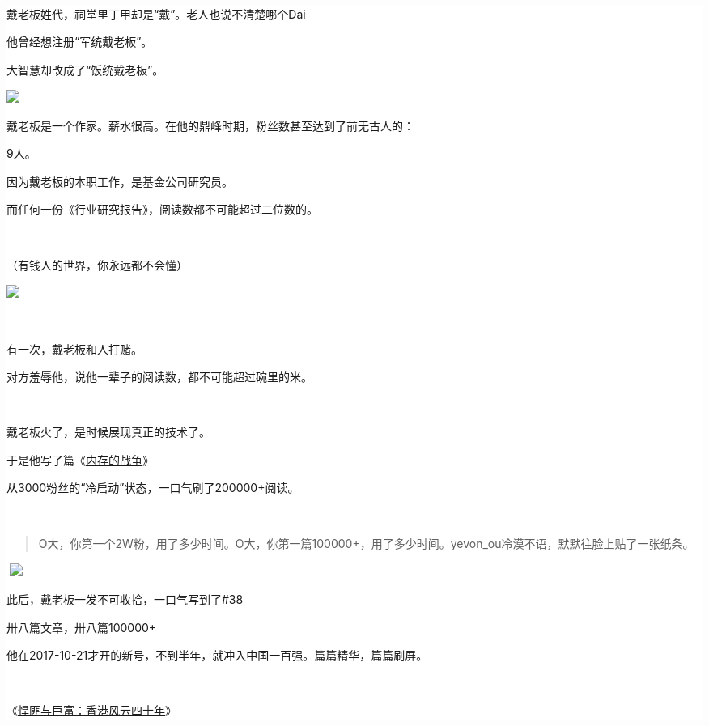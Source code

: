 戴老板姓代，祠堂里丁甲却是“戴”。老人也说不清楚哪个Dai

他曾经想注册“军统戴老板”。

大智慧却改成了“饭统戴老板”。



<img class="" data-copyright="0" data-ratio="0.6554054054054054" data-s="300,640" src="https://mmbiz.qpic.cn/mmbiz_jpg/Ok4hZ0tV6r4nVAGAAguwcJ6okrfY2WZVLP0l9jdfLic83aMWTI3F3XGQDiakVXiaEwLmI8eLLE8sKM5KvROkNrRcg/640?wx_fmt=jpeg" data-type="jpeg" data-w="592" style=""/>



戴老板是一个作家。薪水很高。在他的鼎峰时期，粉丝数甚至达到了前无古人的：

9人。

因为戴老板的本职工作，是基金公司研究员。

而任何一份《行业研究报告》，阅读数都不可能超过二位数的。&nbsp;

&nbsp;

（有钱人的世界，你永远都不会懂）

<img class="" data-copyright="0" data-ratio="1.2523191094619666" data-s="300,640" src="https://mmbiz.qpic.cn/mmbiz_jpg/Ok4hZ0tV6r4nVAGAAguwcJ6okrfY2WZVB0KLrgCGG9q1xygcdibMVHM7IVMeQbpjiaiauIhl0p686LDWME1c4bKNA/640?wx_fmt=jpeg" data-type="jpeg" data-w="1078"/>

&nbsp;

有一次，戴老板和人打赌。

对方羞辱他，说他一辈子的阅读数，都不可能超过碗里的米。

&nbsp;

戴老板火了，是时候展现真正的技术了。

于是他写了篇《[内存的战争](https://mp.weixin.qq.com/s?__biz=MzI3MjYxNDcxNA==&amp;mid=2247483686&amp;idx=1&amp;sn=51e388a0d0e3cbc842df27955df266e1&amp;chksm=eb2e9573dc591c65e5d126693aad09d7c211ac95ef02db1dde89468b719eb9af4f5967fa2598&amp;mpshare=1&amp;scene=21&amp;srcid=0530bAHp9sVJNrhu0sjUJZHi&amp;pass_ticket=2vvwY#wechat_redirect)》

从3000粉丝的“冷启动”状态，一口气刷了200000+阅读。

&nbsp;

> O大，你第一个2W粉，用了多少时间。O大，你第一篇100000+，用了多少时间。yevon_ou冷漠不语，默默往脸上贴了一张纸条。

&nbsp;<img class="" data-copyright="0" data-ratio="0.47586206896551725" data-s="300,640" src="https://mmbiz.qpic.cn/mmbiz_png/Ok4hZ0tV6r4nVAGAAguwcJ6okrfY2WZV4iarM5wwsOspicoicf5zYyib6K8ibLm53B8rI3NSLth0FyZh2U4adGtut3g/640?wx_fmt=png" data-type="png" data-w="580"/>



此后，戴老板一发不可收拾，一口气写到了#38

卅八篇文章，卅八篇100000+

他在2017-10-21才开的新号，不到半年，就冲入中国一百强。篇篇精华，篇篇刷屏。

&nbsp;

《[悍匪与巨富：香港风云四十年](https://mp.weixin.qq.com/s?__biz=MzI3MjYxNDcxNA==&amp;mid=2247484023&amp;idx=1&amp;sn=36fdd1e8d7a59b56cfd7c21a5204a380&amp;chksm=eb2e9622dc591f3425d7f88bfc710dc4ee4c4611b4cd5cf5d34fb38a57656baf1a1eb64c3324&amp;mpshare=1&amp;scene=21&amp;srcid=0531Gmo7ZVPCZH4CNfVUCYhy&amp;pass_ticket=2vvwY#wechat_redirect)》
